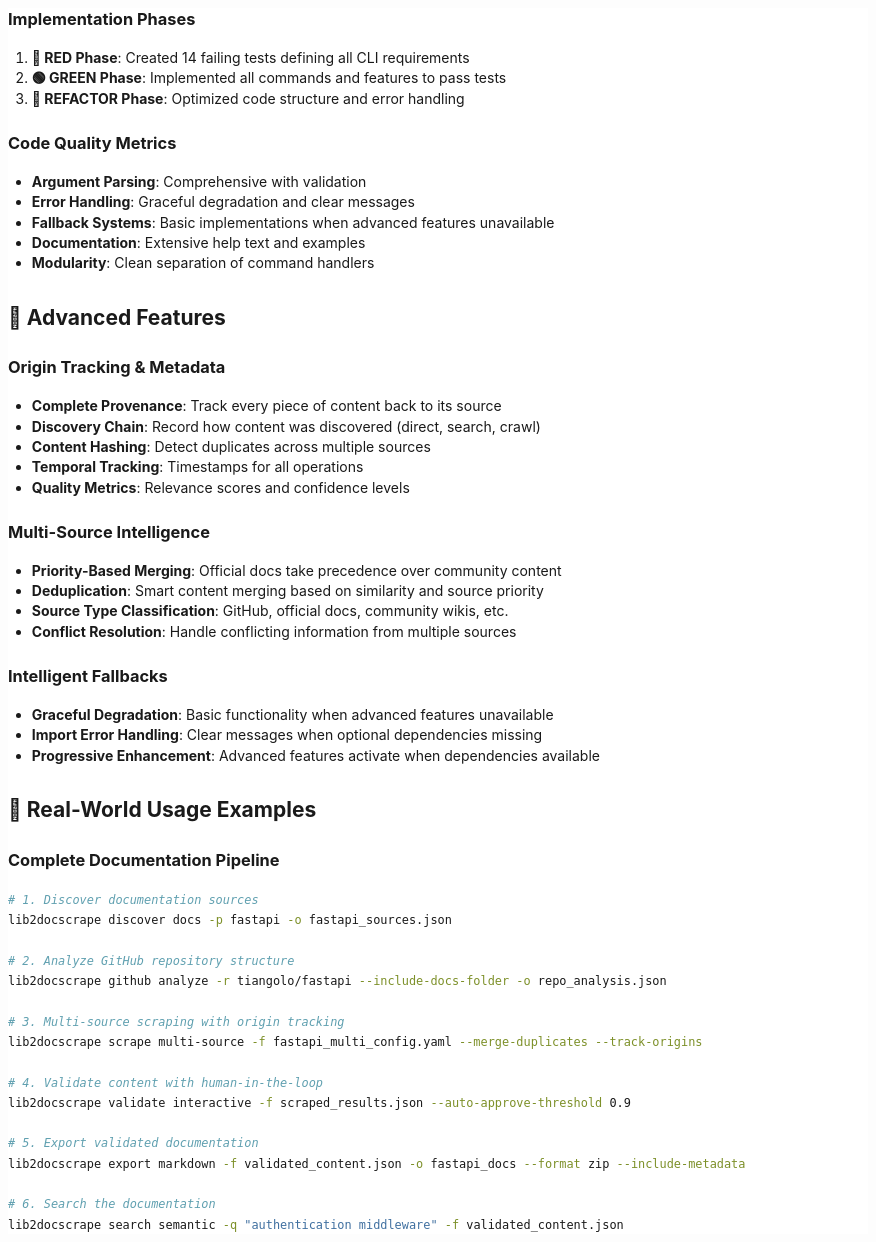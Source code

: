### **Implementation Phases**
1. **🔴 RED Phase**: Created 14 failing tests defining all CLI requirements
2. **🟢 GREEN Phase**: Implemented all commands and features to pass tests
3. **🔧 REFACTOR Phase**: Optimized code structure and error handling

### **Code Quality Metrics**
- **Argument Parsing**: Comprehensive with validation
- **Error Handling**: Graceful degradation and clear messages
- **Fallback Systems**: Basic implementations when advanced features unavailable
- **Documentation**: Extensive help text and examples
- **Modularity**: Clean separation of command handlers

## 🎯 **Advanced Features**

### **Origin Tracking & Metadata**
- **Complete Provenance**: Track every piece of content back to its source
- **Discovery Chain**: Record how content was discovered (direct, search, crawl)
- **Content Hashing**: Detect duplicates across multiple sources
- **Temporal Tracking**: Timestamps for all operations
- **Quality Metrics**: Relevance scores and confidence levels

### **Multi-Source Intelligence**
- **Priority-Based Merging**: Official docs take precedence over community content
- **Deduplication**: Smart content merging based on similarity and source priority
- **Source Type Classification**: GitHub, official docs, community wikis, etc.
- **Conflict Resolution**: Handle conflicting information from multiple sources

### **Intelligent Fallbacks**
- **Graceful Degradation**: Basic functionality when advanced features unavailable
- **Import Error Handling**: Clear messages when optional dependencies missing
- **Progressive Enhancement**: Advanced features activate when dependencies available

## 🚀 **Real-World Usage Examples**

### **Complete Documentation Pipeline**
```bash
# 1. Discover documentation sources
lib2docscrape discover docs -p fastapi -o fastapi_sources.json

# 2. Analyze GitHub repository structure  
lib2docscrape github analyze -r tiangolo/fastapi --include-docs-folder -o repo_analysis.json

# 3. Multi-source scraping with origin tracking
lib2docscrape scrape multi-source -f fastapi_multi_config.yaml --merge-duplicates --track-origins

# 4. Validate content with human-in-the-loop
lib2docscrape validate interactive -f scraped_results.json --auto-approve-threshold 0.9

# 5. Export validated documentation
lib2docscrape export markdown -f validated_content.json -o fastapi_docs --format zip --include-metadata

# 6. Search the documentation
lib2docscrape search semantic -q "authentication middleware" -f validated_content.json
```
